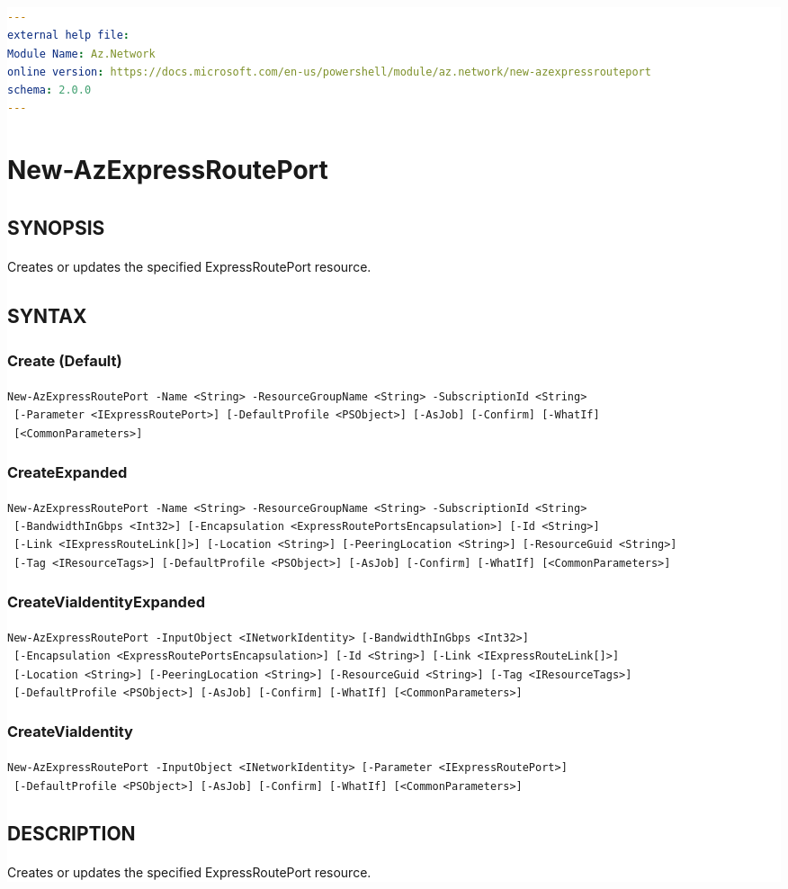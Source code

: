 ```yaml
---
external help file:
Module Name: Az.Network
online version: https://docs.microsoft.com/en-us/powershell/module/az.network/new-azexpressrouteport
schema: 2.0.0
---
```


# New-AzExpressRoutePort

## SYNOPSIS
Creates or updates the specified ExpressRoutePort resource.

## SYNTAX

### Create (Default)
```
New-AzExpressRoutePort -Name <String> -ResourceGroupName <String> -SubscriptionId <String>
 [-Parameter <IExpressRoutePort>] [-DefaultProfile <PSObject>] [-AsJob] [-Confirm] [-WhatIf]
 [<CommonParameters>]
```

### CreateExpanded
```
New-AzExpressRoutePort -Name <String> -ResourceGroupName <String> -SubscriptionId <String>
 [-BandwidthInGbps <Int32>] [-Encapsulation <ExpressRoutePortsEncapsulation>] [-Id <String>]
 [-Link <IExpressRouteLink[]>] [-Location <String>] [-PeeringLocation <String>] [-ResourceGuid <String>]
 [-Tag <IResourceTags>] [-DefaultProfile <PSObject>] [-AsJob] [-Confirm] [-WhatIf] [<CommonParameters>]
```

### CreateViaIdentityExpanded
```
New-AzExpressRoutePort -InputObject <INetworkIdentity> [-BandwidthInGbps <Int32>]
 [-Encapsulation <ExpressRoutePortsEncapsulation>] [-Id <String>] [-Link <IExpressRouteLink[]>]
 [-Location <String>] [-PeeringLocation <String>] [-ResourceGuid <String>] [-Tag <IResourceTags>]
 [-DefaultProfile <PSObject>] [-AsJob] [-Confirm] [-WhatIf] [<CommonParameters>]
```

### CreateViaIdentity
```
New-AzExpressRoutePort -InputObject <INetworkIdentity> [-Parameter <IExpressRoutePort>]
 [-DefaultProfile <PSObject>] [-AsJob] [-Confirm] [-WhatIf] [<CommonParameters>]
```

## DESCRIPTION
Creates or updates the specified ExpressRoutePort resource.
